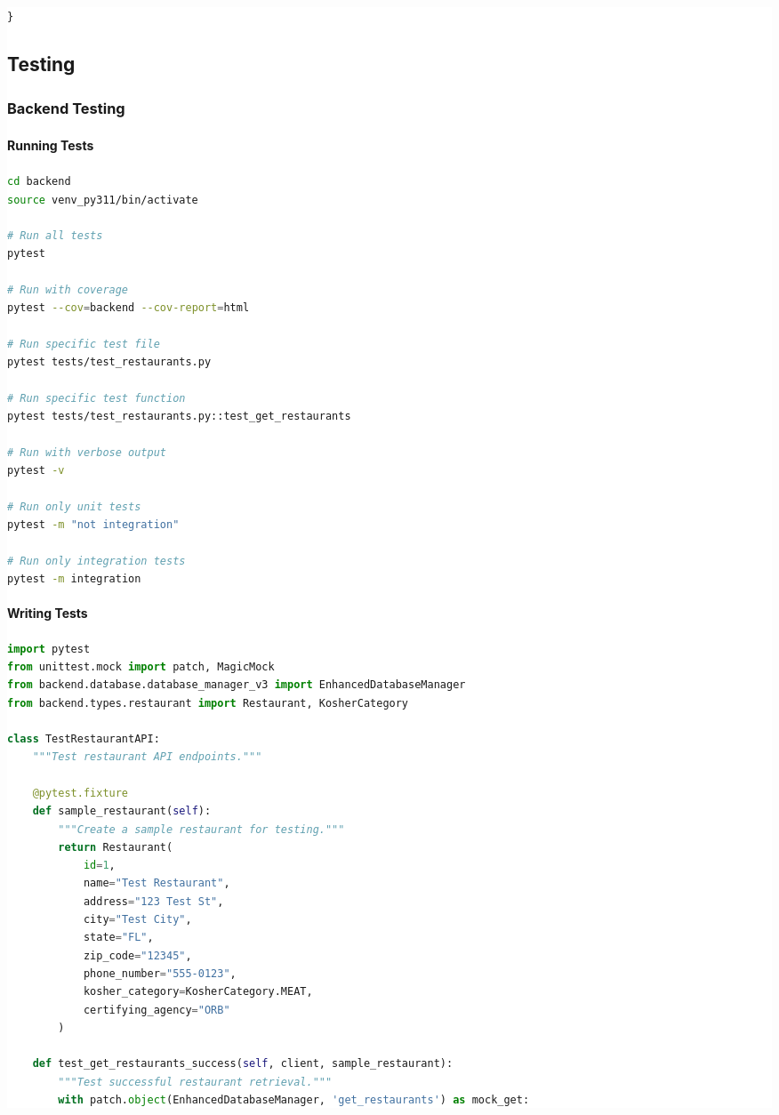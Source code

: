 ```typescript
}
```

## Testing

### Backend Testing

#### Running Tests
```bash
cd backend
source venv_py311/bin/activate

# Run all tests
pytest

# Run with coverage
pytest --cov=backend --cov-report=html

# Run specific test file
pytest tests/test_restaurants.py

# Run specific test function
pytest tests/test_restaurants.py::test_get_restaurants

# Run with verbose output
pytest -v

# Run only unit tests
pytest -m "not integration"

# Run only integration tests
pytest -m integration
```

#### Writing Tests

```python
import pytest
from unittest.mock import patch, MagicMock
from backend.database.database_manager_v3 import EnhancedDatabaseManager
from backend.types.restaurant import Restaurant, KosherCategory

class TestRestaurantAPI:
    """Test restaurant API endpoints."""
    
    @pytest.fixture
    def sample_restaurant(self):
        """Create a sample restaurant for testing."""
        return Restaurant(
            id=1,
            name="Test Restaurant",
            address="123 Test St",
            city="Test City",
            state="FL",
            zip_code="12345",
            phone_number="555-0123",
            kosher_category=KosherCategory.MEAT,
            certifying_agency="ORB"
        )
    
    def test_get_restaurants_success(self, client, sample_restaurant):
        """Test successful restaurant retrieval."""
        with patch.object(EnhancedDatabaseManager, 'get_restaurants') as mock_get:
```